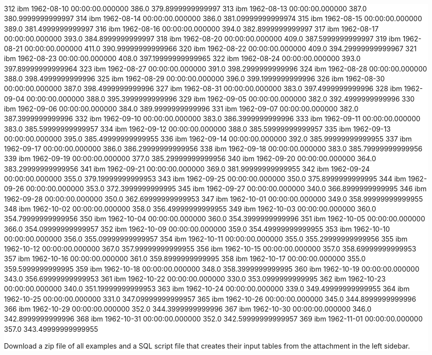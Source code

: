  312 ibm  1962-08-10 00:00:00.000000      386.0  379.8999999999997
 313 ibm  1962-08-13 00:00:00.000000      387.0  380.9999999999997
 314 ibm  1962-08-14 00:00:00.000000      386.0 381.09999999999974
 315 ibm  1962-08-15 00:00:00.000000      389.0  381.4999999999997
 316 ibm  1962-08-16 00:00:00.000000      394.0  382.8999999999997
 317 ibm  1962-08-17 00:00:00.000000      393.0  384.8999999999997
 318 ibm  1962-08-20 00:00:00.000000      409.0  387.5999999999997
 319 ibm  1962-08-21 00:00:00.000000      411.0 390.99999999999966
 320 ibm  1962-08-22 00:00:00.000000      409.0 394.29999999999967
 321 ibm  1962-08-23 00:00:00.000000      408.0 397.19999999999965
 322 ibm  1962-08-24 00:00:00.000000      393.0 397.89999999999964
 323 ibm  1962-08-27 00:00:00.000000      391.0  398.2999999999996
 324 ibm  1962-08-28 00:00:00.000000      388.0  398.4999999999996
 325 ibm  1962-08-29 00:00:00.000000      396.0  399.1999999999996
 326 ibm  1962-08-30 00:00:00.000000      387.0  398.4999999999996
 327 ibm  1962-08-31 00:00:00.000000      383.0  397.4999999999996
 328 ibm  1962-09-04 00:00:00.000000      388.0  395.3999999999996
 329 ibm  1962-09-05 00:00:00.000000      382.0  392.4999999999996
 330 ibm  1962-09-06 00:00:00.000000      384.0  389.9999999999996
 331 ibm  1962-09-07 00:00:00.000000      382.0  387.3999999999996
 332 ibm  1962-09-10 00:00:00.000000      383.0  386.3999999999996
 333 ibm  1962-09-11 00:00:00.000000      383.0 385.59999999999957
 334 ibm  1962-09-12 00:00:00.000000      388.0 385.59999999999957
 335 ibm  1962-09-13 00:00:00.000000      395.0 385.49999999999955
 336 ibm  1962-09-14 00:00:00.000000      392.0 385.99999999999955
 337 ibm  1962-09-17 00:00:00.000000      386.0 386.29999999999956
 338 ibm  1962-09-18 00:00:00.000000      383.0 385.79999999999956
 339 ibm  1962-09-19 00:00:00.000000      377.0 385.29999999999956
 340 ibm  1962-09-20 00:00:00.000000      364.0 383.29999999999956
 341 ibm  1962-09-21 00:00:00.000000      369.0 381.99999999999955
 342 ibm  1962-09-24 00:00:00.000000      355.0 379.19999999999953
 343 ibm  1962-09-25 00:00:00.000000      350.0  375.8999999999995
 344 ibm  1962-09-26 00:00:00.000000      353.0  372.3999999999995
 345 ibm  1962-09-27 00:00:00.000000      340.0  366.8999999999995
 346 ibm  1962-09-28 00:00:00.000000      350.0 362.69999999999953
 347 ibm  1962-10-01 00:00:00.000000      349.0 358.99999999999955
 348 ibm  1962-10-02 00:00:00.000000      358.0 356.49999999999955
 349 ibm  1962-10-03 00:00:00.000000      360.0 354.79999999999956
 350 ibm  1962-10-04 00:00:00.000000      360.0  354.3999999999996
 351 ibm  1962-10-05 00:00:00.000000      366.0 354.09999999999957
 352 ibm  1962-10-09 00:00:00.000000      359.0 354.49999999999955
 353 ibm  1962-10-10 00:00:00.000000      356.0 355.09999999999957
 354 ibm  1962-10-11 00:00:00.000000      355.0 355.29999999999956
 355 ibm  1962-10-12 00:00:00.000000      367.0 357.99999999999955
 356 ibm  1962-10-15 00:00:00.000000      357.0 358.69999999999953
 357 ibm  1962-10-16 00:00:00.000000      361.0  359.8999999999995
 358 ibm  1962-10-17 00:00:00.000000      355.0  359.5999999999995
 359 ibm  1962-10-18 00:00:00.000000      348.0  358.3999999999995
 360 ibm  1962-10-19 00:00:00.000000      343.0 356.69999999999953
 361 ibm  1962-10-22 00:00:00.000000      330.0  353.0999999999995
 362 ibm  1962-10-23 00:00:00.000000      340.0 351.19999999999953
 363 ibm  1962-10-24 00:00:00.000000      339.0 349.49999999999955
 364 ibm  1962-10-25 00:00:00.000000      331.0 347.09999999999957
 365 ibm  1962-10-26 00:00:00.000000      345.0  344.8999999999996
 366 ibm  1962-10-29 00:00:00.000000      352.0  344.3999999999996
 367 ibm  1962-10-30 00:00:00.000000      346.0  342.8999999999996
 368 ibm  1962-10-31 00:00:00.000000      352.0 342.59999999999957
 369 ibm  1962-11-01 00:00:00.000000      357.0 343.49999999999955</pre>
<p class="p">Download a zip file of all examples and a SQL script file that creates their input tables from the attachment in the left sidebar.</p></div></div></div></div></body></html>
